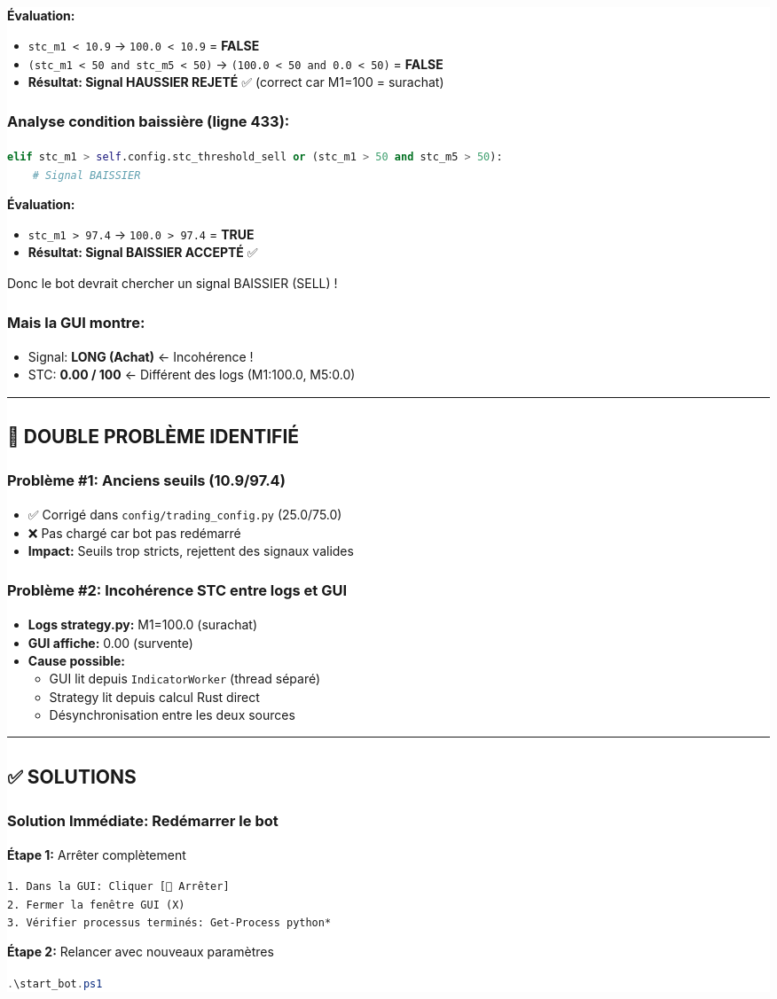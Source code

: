 **Évaluation:**
- `stc_m1 < 10.9` → `100.0 < 10.9` = **FALSE**
- `(stc_m1 < 50 and stc_m5 < 50)` → `(100.0 < 50 and 0.0 < 50)` = **FALSE**
- **Résultat: Signal HAUSSIER REJETÉ** ✅ (correct car M1=100 = surachat)

### Analyse condition baissière (ligne 433):
```python
elif stc_m1 > self.config.stc_threshold_sell or (stc_m1 > 50 and stc_m5 > 50):
    # Signal BAISSIER
```

**Évaluation:**
- `stc_m1 > 97.4` → `100.0 > 97.4` = **TRUE**
- **Résultat: Signal BAISSIER ACCEPTÉ** ✅

Donc le bot devrait chercher un signal BAISSIER (SELL) !

### Mais la GUI montre:
- Signal: **LONG (Achat)** ← Incohérence !
- STC: **0.00 / 100** ← Différent des logs (M1:100.0, M5:0.0)

---

## 🚨 DOUBLE PROBLÈME IDENTIFIÉ

### Problème #1: Anciens seuils (10.9/97.4)
- ✅ Corrigé dans `config/trading_config.py` (25.0/75.0)
- ❌ Pas chargé car bot pas redémarré
- **Impact:** Seuils trop stricts, rejettent des signaux valides

### Problème #2: Incohérence STC entre logs et GUI
- **Logs strategy.py:** M1=100.0 (surachat)
- **GUI affiche:** 0.00 (survente)
- **Cause possible:**
  - GUI lit depuis `IndicatorWorker` (thread séparé)
  - Strategy lit depuis calcul Rust direct
  - Désynchronisation entre les deux sources

---

## ✅ SOLUTIONS

### Solution Immédiate: Redémarrer le bot

**Étape 1:** Arrêter complètement
```
1. Dans la GUI: Cliquer [🔴 Arrêter]
2. Fermer la fenêtre GUI (X)
3. Vérifier processus terminés: Get-Process python*
```

**Étape 2:** Relancer avec nouveaux paramètres
```powershell
.\start_bot.ps1
```
